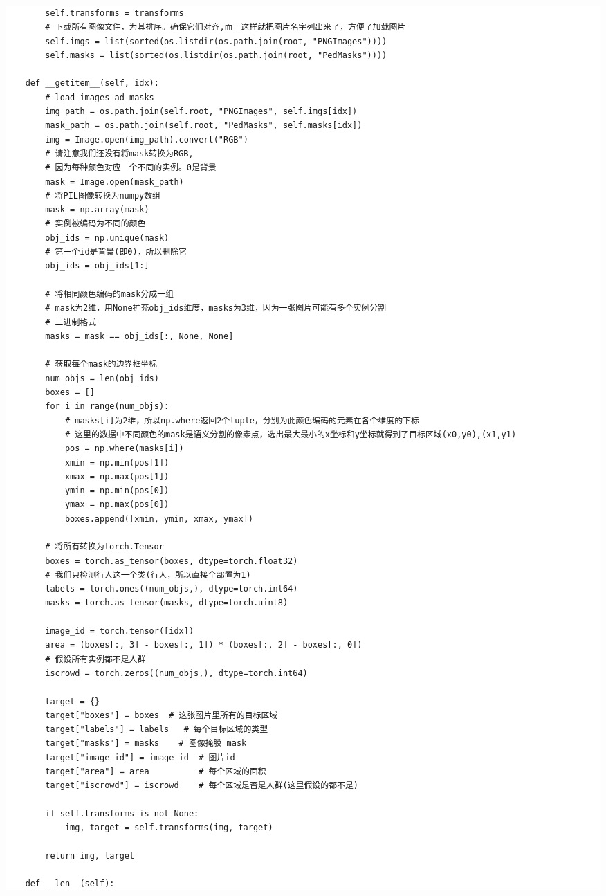 ```
        self.transforms = transforms
        # 下载所有图像文件，为其排序。确保它们对齐,而且这样就把图片名字列出来了，方便了加载图片
        self.imgs = list(sorted(os.listdir(os.path.join(root, "PNGImages"))))
        self.masks = list(sorted(os.listdir(os.path.join(root, "PedMasks"))))

    def __getitem__(self, idx):
        # load images ad masks
        img_path = os.path.join(self.root, "PNGImages", self.imgs[idx])
        mask_path = os.path.join(self.root, "PedMasks", self.masks[idx])
        img = Image.open(img_path).convert("RGB")
        # 请注意我们还没有将mask转换为RGB,
        # 因为每种颜色对应一个不同的实例。0是背景
        mask = Image.open(mask_path)
        # 将PIL图像转换为numpy数组
        mask = np.array(mask)
        # 实例被编码为不同的颜色
        obj_ids = np.unique(mask)
        # 第一个id是背景(即0)，所以删除它
        obj_ids = obj_ids[1:]

        # 将相同颜色编码的mask分成一组
        # mask为2维，用None扩充obj_ids维度，masks为3维，因为一张图片可能有多个实例分割
        # 二进制格式
        masks = mask == obj_ids[:, None, None]

        # 获取每个mask的边界框坐标
        num_objs = len(obj_ids)
        boxes = []
        for i in range(num_objs):
            # masks[i]为2维，所以np.where返回2个tuple，分别为此颜色编码的元素在各个维度的下标
            # 这里的数据中不同颜色的mask是语义分割的像素点，选出最大最小的x坐标和y坐标就得到了目标区域(x0,y0),(x1,y1)
            pos = np.where(masks[i])
            xmin = np.min(pos[1])
            xmax = np.max(pos[1])
            ymin = np.min(pos[0])
            ymax = np.max(pos[0])
            boxes.append([xmin, ymin, xmax, ymax])

        # 将所有转换为torch.Tensor
        boxes = torch.as_tensor(boxes, dtype=torch.float32)
        # 我们只检测行人这一个类(行人，所以直接全部置为1)
        labels = torch.ones((num_objs,), dtype=torch.int64)
        masks = torch.as_tensor(masks, dtype=torch.uint8)

        image_id = torch.tensor([idx])
        area = (boxes[:, 3] - boxes[:, 1]) * (boxes[:, 2] - boxes[:, 0])
        # 假设所有实例都不是人群
        iscrowd = torch.zeros((num_objs,), dtype=torch.int64)

        target = {}
        target["boxes"] = boxes  # 这张图片里所有的目标区域
        target["labels"] = labels   # 每个目标区域的类型
        target["masks"] = masks    # 图像掩膜 mask
        target["image_id"] = image_id  # 图片id
        target["area"] = area          # 每个区域的面积
        target["iscrowd"] = iscrowd    # 每个区域是否是人群(这里假设的都不是)

        if self.transforms is not None:
            img, target = self.transforms(img, target)

        return img, target
        
    def __len__(self):
```